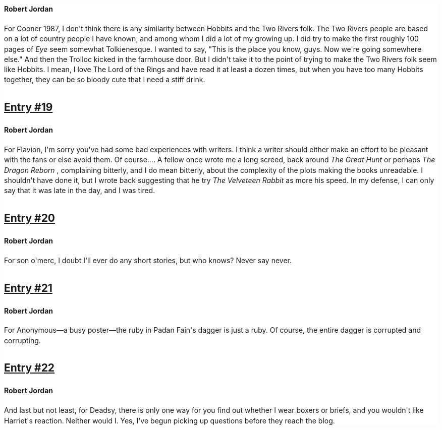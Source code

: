#### Robert Jordan

For Cooner 1987, I don't think there is any similarity between Hobbits and the Two Rivers folk. The Two Rivers people are based on a lot of country people I have known, and among whom I did a lot of my growing up. I did try to make the first roughly 100 pages of
*Eye*
seem somewhat Tolkienesque. I wanted to say, "This is the place you know, guys. Now we're going somewhere else." And then the Trolloc kicked in the farmhouse door. But I didn't take it to the point of trying to make the Two Rivers folk seem like Hobbits. I mean, I love The Lord of the Rings and have read it at least a dozen times, but when you have too many Hobbits together, they can be so bloody cute that I need a stiff drink.

## [Entry #19](https://www.theoryland.com/intvmain.php?i=211#19)

#### Robert Jordan

For Flavion, I'm sorry you've had some bad experiences with writers. I think a writer should either make an effort to be pleasant with the fans or else avoid them. Of course.... A fellow once wrote me a long screed, back around
*The Great Hunt*
or perhaps
*The Dragon Reborn*
, complaining bitterly, and I do mean bitterly, about the complexity of the plots making the books unreadable. I shouldn't have done it, but I wrote back suggesting that he try
*The Velveteen Rabbit*
as more his speed. In my defense, I can only say that it was late in the day, and I was tired.

## [Entry #20](https://www.theoryland.com/intvmain.php?i=211#20)

#### Robert Jordan

For son o'merc, I doubt I'll ever do any short stories, but who knows? Never say never.

## [Entry #21](https://www.theoryland.com/intvmain.php?i=211#21)

#### Robert Jordan

For Anonymous—a busy poster—the ruby in Padan Fain's dagger is just a ruby. Of course, the entire dagger is corrupted and corrupting.

## [Entry #22](https://www.theoryland.com/intvmain.php?i=211#22)

#### Robert Jordan

And last but not least, for Deadsy, there is only one way for you find out whether I wear boxers or briefs, and you wouldn't like Harriet's reaction. Neither would I. Yes, I've begun picking up questions before they reach the blog.
